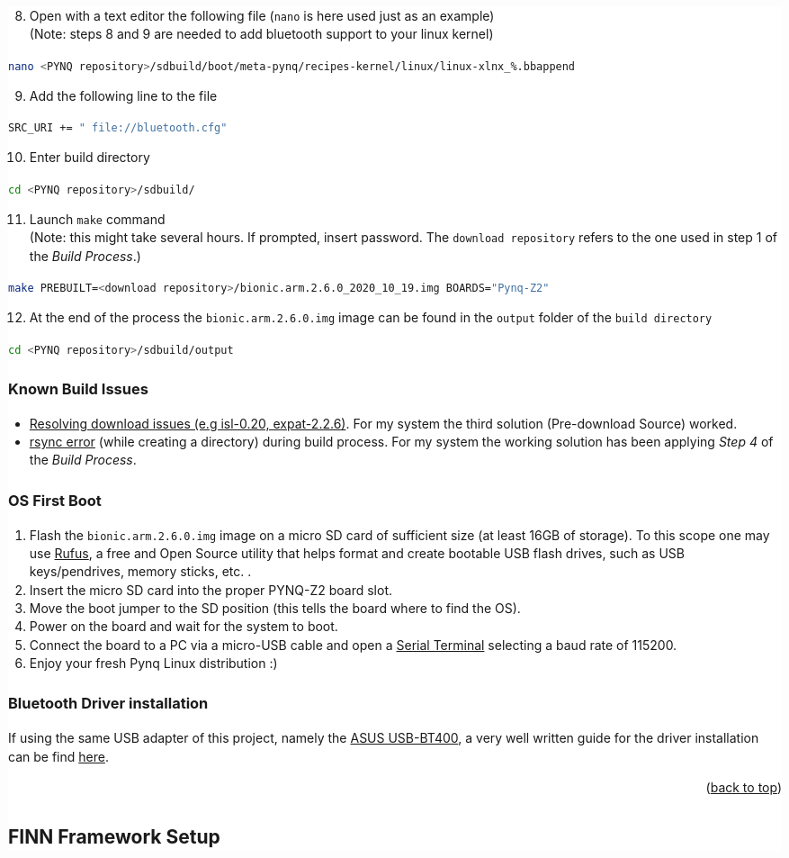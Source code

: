 8. Open with a text editor the following file (`nano` is here used just as an example)
   <br>(Note: steps 8 and 9 are needed to add bluetooth support to your linux kernel)
  ```sh
  nano <PYNQ repository>/sdbuild/boot/meta-pynq/recipes-kernel/linux/linux-xlnx_%.bbappend
  ```
9. Add the following line to the file
  ```sh
  SRC_URI += " file://bluetooth.cfg"
  ```
10.  Enter build directory
  ```sh
  cd <PYNQ repository>/sdbuild/
  ```
11.  Launch `make` command
    <br>(Note: this might take several hours. If prompted, insert password. The `download repository` refers to the one used in step 1 of the *Build Process*.)
  ```sh
  make PREBUILT=<download repository>/bionic.arm.2.6.0_2020_10_19.img BOARDS="Pynq-Z2"
  ```

12.  At the end of the process the `bionic.arm.2.6.0.img` image can be found in the `output` folder of the `build directory`
  ```sh
  cd <PYNQ repository>/sdbuild/output
  ```

### Known Build Issues
- [Resolving download issues (e.g isl-0.20, expat-2.2.6)](https://github.com/crosstool-ng/crosstool-ng/issues/1625). For my system the third solution (Pre-download Source) worked.
- [rsync error](https://discuss.pynq.io/t/pynq-2-7-makefile-recipe-for-target-fails-error-23/4607) (while creating a directory) during build process. For my system the working solution has been applying *Step 4* of the *Build Process*.

### OS First Boot
1. Flash the `bionic.arm.2.6.0.img` image on a micro SD card of sufficient size (at least 16GB of storage). To this scope one may use [Rufus](https://rufus.ie/en/), a free and Open Source utility that helps format and create bootable USB flash drives, such as USB keys/pendrives, memory sticks, etc. .
2. Insert the micro SD card into the proper PYNQ-Z2 board slot.
3. Move the boot jumper to the SD position (this tells the board where to find the OS).
4. Power on the board and wait for the system to boot.
5. Connect the board to a PC via a micro-USB cable and open a [Serial Terminal](https://www.putty.org/) selecting a baud rate of 115200.
6. Enjoy your fresh Pynq Linux distribution :)

### Bluetooth Driver installation
If using the same USB adapter of this project, namely the [ASUS USB-BT400](https://www.asus.com/fr/networking-iot-servers/adapters/all-series/usbbt400/), a very well written guide for the driver installation can be find [here](https://gist.github.com/ssledz/69b7f7b0438e653c08c155e244fdf7d8).

<p align="right">(<a href="#top">back to top</a>)</p>

## FINN Framework Setup

